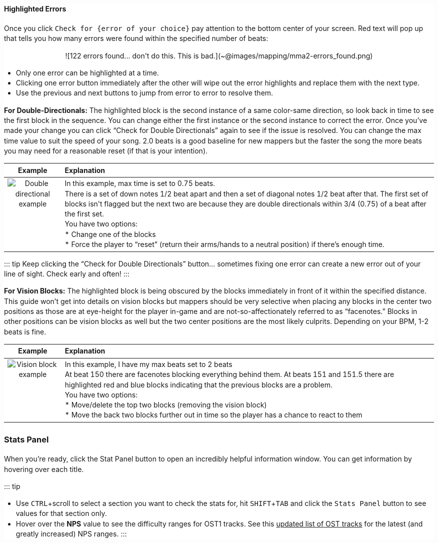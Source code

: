 #### Highlighted Errors
Once you click <kbd>Check for {error of your choice}</kbd> pay attention to the bottom center of your screen. Red text will pop up that tells you how many errors were found within the specified number of beats:
<p align="center">
![122 errors found... don't do this. This is bad.](~@images/mapping/mma2-errors_found.png)
</p>

* Only one error can be highlighted at a time.
* Clicking one error button immediately after the other will wipe out the error highlights and replace them with the next type.
* Use the previous and next buttons to jump from error to error to resolve them.

**For Double-Directionals:** The highlighted block is the second instance of a same color-same direction, so look back in time to see the first block in the sequence. You can change either the first instance or the second instance to correct the error. Once you’ve made your change you can click “Check for Double Directionals” again to see if the issue is resolved. You can change the max time value to suit the speed of your song. 2.0 beats is a good baseline for new mappers but the faster the song the more beats you may need for a reasonable reset (if that is your intention).

|                            Example                             | Explanation                                                                                                                                                                                                                                                                                                                                                                                                                                                                                           |
|:--------------------------------------------------------------:|:----------------------------------------------------------------------------------------------------------------------------------------------------------------------------------------------------------------------------------------------------------------------------------------------------------------------------------------------------------------------------------------------------------------------------------------------------------------------------------------------------- |
| ![Double directional example](~@images/mapping/dd_example.png) | In this example, max time is set to 0.75 beats.<br />There is a set of down notes 1/2 beat apart and then a set of diagonal notes 1/2 beat after that. The first set of blocks isn't flagged but the next two are because they are double directionals within 3/4 (0.75) of a beat after the first set.<br />You have two options:<br />* Change one of the blocks<br />* Force the player to “reset” (return their arms/hands to a neutral position) if there’s enough time. |

::: tip Keep clicking the “Check for Double Directionals” button… sometimes fixing one error can create a new error out of your line of sight. Check early and often! :::

**For Vision Blocks:** The highlighted block is being obscured by the blocks immediately in front of it within the specified distance. This guide won’t get into details on vision blocks but mappers should be very selective when placing any blocks in the center two positions as those are at eye-height for the player in-game and are not-so-affectionately referred to as “facenotes.” Blocks in other positions can be vision blocks as well but the two center positions are the most likely culprits. Depending on your BPM, 1-2 beats is fine.

|                         Example                          | Explanation                                                                                                                                                                                                                                                                                                                                                                                                                                                        |
|:--------------------------------------------------------:|:------------------------------------------------------------------------------------------------------------------------------------------------------------------------------------------------------------------------------------------------------------------------------------------------------------------------------------------------------------------------------------------------------------------------------------------------------------------ |
| ![Vision block example](~@images/mapping/vb_example.png) | In this example, I have my max beats set to 2 beats<br />At beat 150 there are facenotes blocking everything behind them. At beats 151 and 151.5 there are highlighted red and blue blocks indicating that the previous blocks are a problem.<br />You have two options:<br />* Move/delete the top two blocks (removing the vision block)<br />* Move the back two blocks further out in time so the player has a chance to react to them |

### Stats Panel
When you’re ready, click the Stat Panel button to open an incredibly helpful information window. You can get information by hovering over each title.

::: tip
* Use <kbd>CTRL</kbd>+scroll to select a section you want to check the stats for, hit <kbd>SHIFT</kbd>+<kbd>TAB</kbd> and click the <kbd>Stats Panel</kbd> button to see values for that section only.
* Hover over the **NPS** value to see the difficulty ranges for OST1 tracks. See this [updated list of OST tracks](https://docs.google.com/spreadsheets/d/13wyoviJAplYOrsMocOA7YNXJxVRHd74G7z4U2jhCZa4/edit?usp=sharing) for the latest (and greatly increased) NPS ranges. :::
